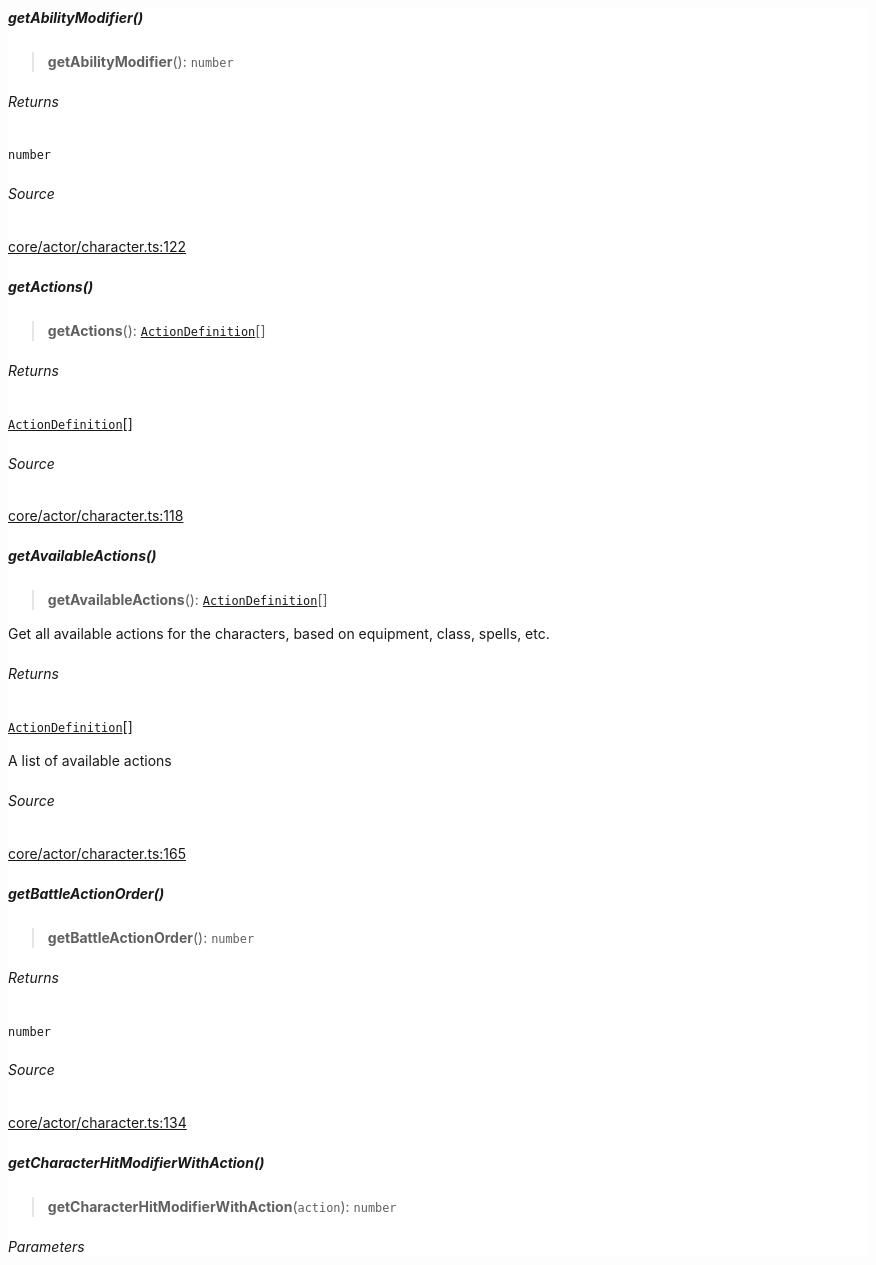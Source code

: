 ##### getAbilityModifier()

> **getAbilityModifier**(): `number`

###### Returns

`number`

###### Source

[core/actor/character.ts:122](https://github.com/maxpaj/roleplayer/blob/a58ecb2/packages/roleplayer/src/core/actor/character.ts#L122)

##### getActions()

> **getActions**(): [`ActionDefinition`](globals.md#actiondefinition)[]

###### Returns

[`ActionDefinition`](globals.md#actiondefinition)[]

###### Source

[core/actor/character.ts:118](https://github.com/maxpaj/roleplayer/blob/a58ecb2/packages/roleplayer/src/core/actor/character.ts#L118)

##### getAvailableActions()

> **getAvailableActions**(): [`ActionDefinition`](globals.md#actiondefinition)[]

Get all available actions for the characters, based on equipment, class, spells, etc.

###### Returns

[`ActionDefinition`](globals.md#actiondefinition)[]

A list of available actions

###### Source

[core/actor/character.ts:165](https://github.com/maxpaj/roleplayer/blob/a58ecb2/packages/roleplayer/src/core/actor/character.ts#L165)

##### getBattleActionOrder()

> **getBattleActionOrder**(): `number`

###### Returns

`number`

###### Source

[core/actor/character.ts:134](https://github.com/maxpaj/roleplayer/blob/a58ecb2/packages/roleplayer/src/core/actor/character.ts#L134)

##### getCharacterHitModifierWithAction()

> **getCharacterHitModifierWithAction**(`action`): `number`

###### Parameters
